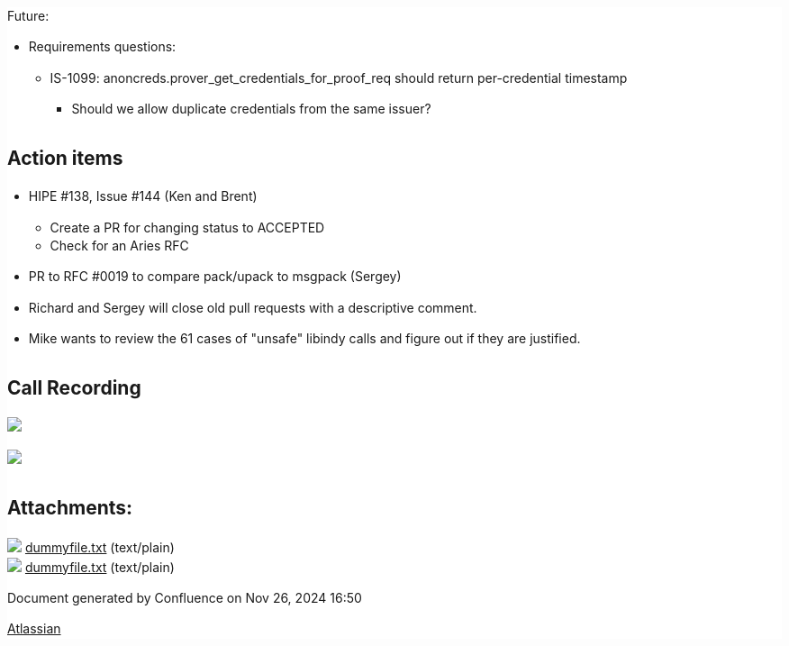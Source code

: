 Future:

- Requirements questions:
  
  - IS-1099: anoncreds.prover\_get\_credentials\_for\_proof\_req should return per-credential timestamp
    
    - Should we allow duplicate credentials from the same issuer?

## Action items

- HIPE #138, Issue #144 (Ken and Brent)
  
  - Create a PR for changing status to ACCEPTED
  - Check for an Aries RFC
- PR to RFC #0019 to compare pack/upack to msgpack (Sergey)
- Richard and Sergey will close old pull requests with a descriptive comment.
- Mike wants to review the 61 cases of "unsafe" libindy calls and figure out if they are justified.

## Call Recording

![](plugins/servlet/confluence/placeholder/unknown-attachment)

![](plugins/servlet/confluence/placeholder/unknown-attachment)

## Attachments:

![](images/icons/bullet_blue.gif) [dummyfile.txt](attachments/19464354/19465309.txt) (text/plain)  
![](images/icons/bullet_blue.gif) [dummyfile.txt](attachments/19464354/19465310.txt) (text/plain)

Document generated by Confluence on Nov 26, 2024 16:50

[Atlassian](http://www.atlassian.com/)
